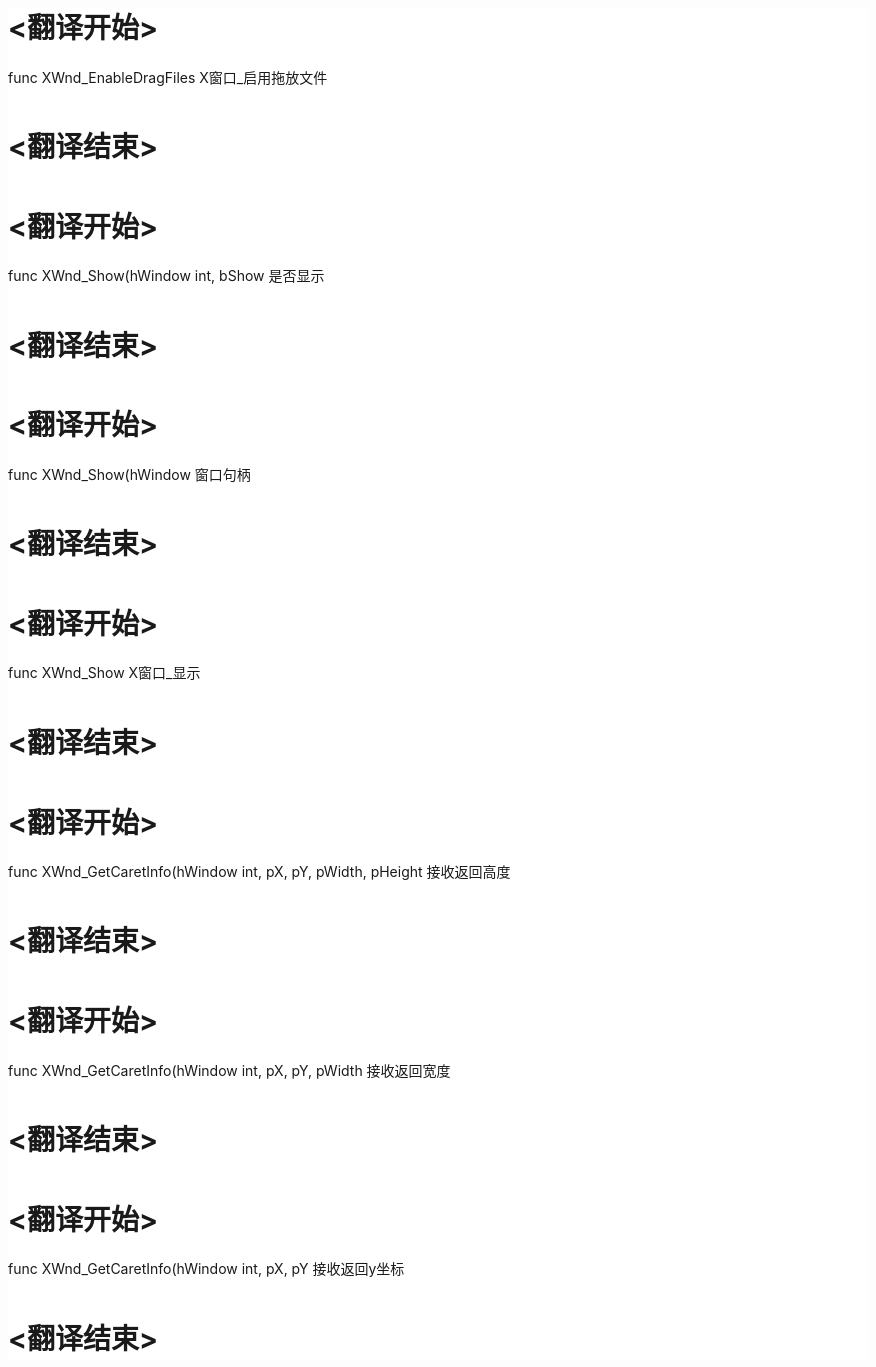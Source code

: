 # <翻译开始>
func XWnd_EnableDragFiles
X窗口_启用拖放文件
# <翻译结束>


# <翻译开始>
func XWnd_Show(hWindow int, bShow
是否显示
# <翻译结束>

# <翻译开始>
func XWnd_Show(hWindow
窗口句柄
# <翻译结束>

# <翻译开始>
func XWnd_Show
X窗口_显示
# <翻译结束>


# <翻译开始>
func XWnd_GetCaretInfo(hWindow int, pX, pY, pWidth, pHeight
接收返回高度
# <翻译结束>

# <翻译开始>
func XWnd_GetCaretInfo(hWindow int, pX, pY, pWidth
接收返回宽度
# <翻译结束>

# <翻译开始>
func XWnd_GetCaretInfo(hWindow int, pX, pY
接收返回y坐标
# <翻译结束>
